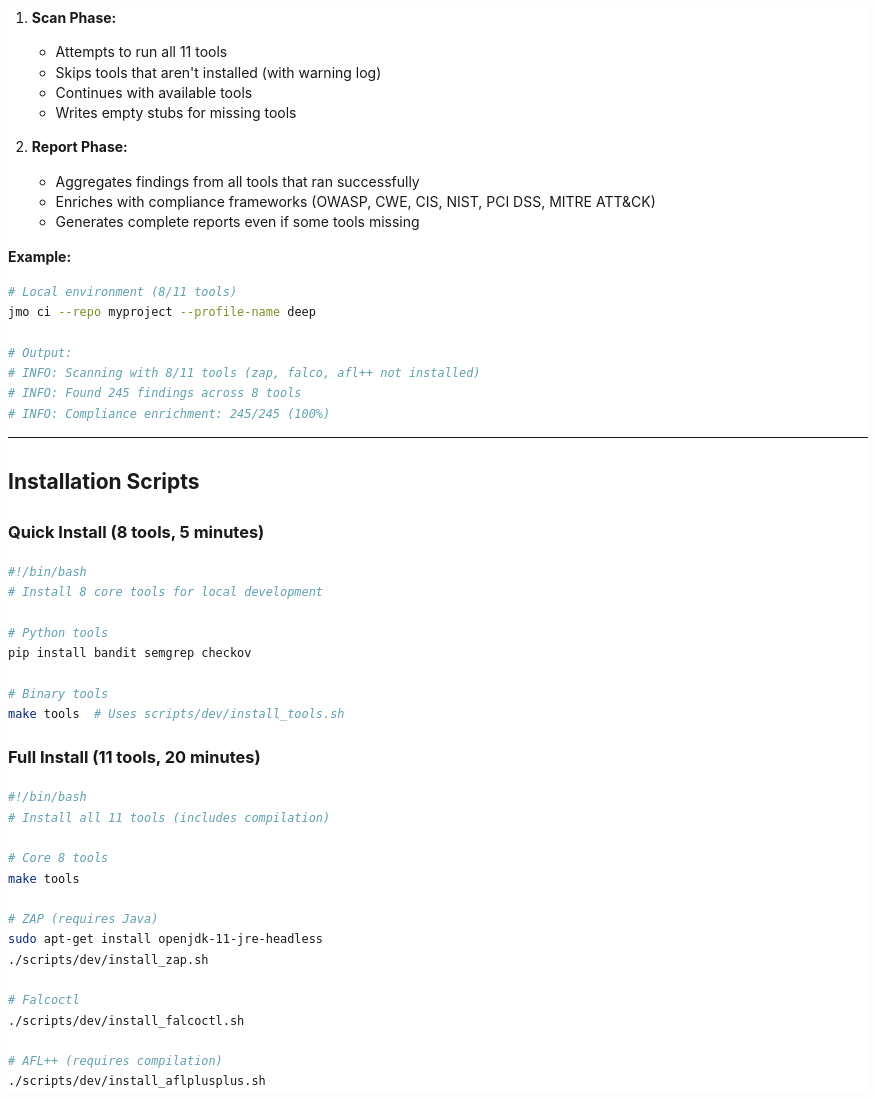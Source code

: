 1. **Scan Phase:**
   - Attempts to run all 11 tools
   - Skips tools that aren't installed (with warning log)
   - Continues with available tools
   - Writes empty stubs for missing tools

2. **Report Phase:**
   - Aggregates findings from all tools that ran successfully
   - Enriches with compliance frameworks (OWASP, CWE, CIS, NIST, PCI DSS, MITRE ATT&CK)
   - Generates complete reports even if some tools missing

**Example:**
```bash
# Local environment (8/11 tools)
jmo ci --repo myproject --profile-name deep

# Output:
# INFO: Scanning with 8/11 tools (zap, falco, afl++ not installed)
# INFO: Found 245 findings across 8 tools
# INFO: Compliance enrichment: 245/245 (100%)
```

---

## Installation Scripts

### Quick Install (8 tools, 5 minutes)

```bash
#!/bin/bash
# Install 8 core tools for local development

# Python tools
pip install bandit semgrep checkov

# Binary tools
make tools  # Uses scripts/dev/install_tools.sh
```

### Full Install (11 tools, 20 minutes)

```bash
#!/bin/bash
# Install all 11 tools (includes compilation)

# Core 8 tools
make tools

# ZAP (requires Java)
sudo apt-get install openjdk-11-jre-headless
./scripts/dev/install_zap.sh

# Falcoctl
./scripts/dev/install_falcoctl.sh

# AFL++ (requires compilation)
./scripts/dev/install_aflplusplus.sh
```
